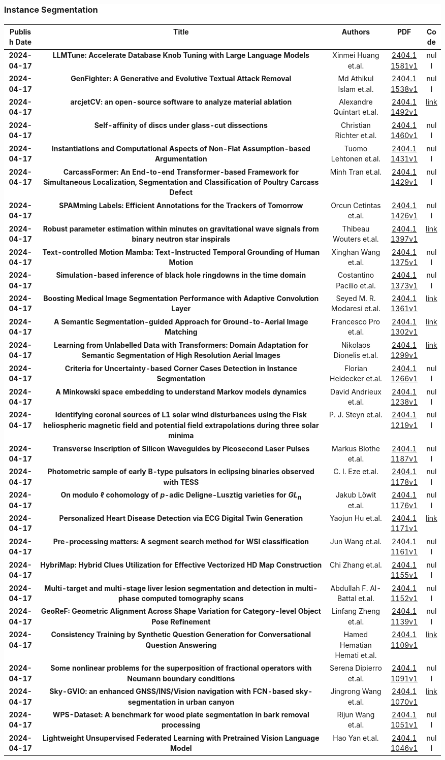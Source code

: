 ### Instance Segmentation
|Publish Date|Title|Authors|PDF|Code|
| :---: | :---: | :---: | :---: | :---: |
|**2024-04-17**|**LLMTune: Accelerate Database Knob Tuning with Large Language Models**|Xinmei Huang et.al.|[2404.11581v1](http://arxiv.org/abs/2404.11581v1)|null|
|**2024-04-17**|**GenFighter: A Generative and Evolutive Textual Attack Removal**|Md Athikul Islam et.al.|[2404.11538v1](http://arxiv.org/abs/2404.11538v1)|null|
|**2024-04-17**|**arcjetCV: an open-source software to analyze material ablation**|Alexandre Quintart et.al.|[2404.11492v1](http://arxiv.org/abs/2404.11492v1)|[link](https://github.com/magnus-haw/arcjetcv)|
|**2024-04-17**|**Self-affinity of discs under glass-cut dissections**|Christian Richter et.al.|[2404.11460v1](http://arxiv.org/abs/2404.11460v1)|null|
|**2024-04-17**|**Instantiations and Computational Aspects of Non-Flat Assumption-based Argumentation**|Tuomo Lehtonen et.al.|[2404.11431v1](http://arxiv.org/abs/2404.11431v1)|null|
|**2024-04-17**|**CarcassFormer: An End-to-end Transformer-based Framework for Simultaneous Localization, Segmentation and Classification of Poultry Carcass Defect**|Minh Tran et.al.|[2404.11429v1](http://arxiv.org/abs/2404.11429v1)|null|
|**2024-04-17**|**SPAMming Labels: Efficient Annotations for the Trackers of Tomorrow**|Orcun Cetintas et.al.|[2404.11426v1](http://arxiv.org/abs/2404.11426v1)|null|
|**2024-04-17**|**Robust parameter estimation within minutes on gravitational wave signals from binary neutron star inspirals**|Thibeau Wouters et.al.|[2404.11397v1](http://arxiv.org/abs/2404.11397v1)|[link](https://github.com/thibeauwouters/turbope-bns)|
|**2024-04-17**|**Text-controlled Motion Mamba: Text-Instructed Temporal Grounding of Human Motion**|Xinghan Wang et.al.|[2404.11375v1](http://arxiv.org/abs/2404.11375v1)|null|
|**2024-04-17**|**Simulation-based inference of black hole ringdowns in the time domain**|Costantino Pacilio et.al.|[2404.11373v1](http://arxiv.org/abs/2404.11373v1)|null|
|**2024-04-17**|**Boosting Medical Image Segmentation Performance with Adaptive Convolution Layer**|Seyed M. R. Modaresi et.al.|[2404.11361v1](http://arxiv.org/abs/2404.11361v1)|[link](https://github.com/modaresimr/adaptive_mis)|
|**2024-04-17**|**A Semantic Segmentation-guided Approach for Ground-to-Aerial Image Matching**|Francesco Pro et.al.|[2404.11302v1](http://arxiv.org/abs/2404.11302v1)|[link](https://github.com/pro1944191/semanticalignnet)|
|**2024-04-17**|**Learning from Unlabelled Data with Transformers: Domain Adaptation for Semantic Segmentation of High Resolution Aerial Images**|Nikolaos Dionelis et.al.|[2404.11299v1](http://arxiv.org/abs/2404.11299v1)|[link](https://github.com/esa-philab/learning_from_unlabeled_data_for_domain_adaptation_for_semantic_segmentation)|
|**2024-04-17**|**Criteria for Uncertainty-based Corner Cases Detection in Instance Segmentation**|Florian Heidecker et.al.|[2404.11266v1](http://arxiv.org/abs/2404.11266v1)|null|
|**2024-04-17**|**A Minkowski space embedding to understand Markov models dynamics**|David Andrieux et.al.|[2404.11238v1](http://arxiv.org/abs/2404.11238v1)|null|
|**2024-04-17**|**Identifying coronal sources of L1 solar wind disturbances using the Fisk heliospheric magnetic field and potential field extrapolations during three solar minima**|P. J. Steyn et.al.|[2404.11219v1](http://arxiv.org/abs/2404.11219v1)|null|
|**2024-04-17**|**Transverse Inscription of Silicon Waveguides by Picosecond Laser Pulses**|Markus Blothe et.al.|[2404.11187v1](http://arxiv.org/abs/2404.11187v1)|null|
|**2024-04-17**|**Photometric sample of early B-type pulsators in eclipsing binaries observed with TESS**|C. I. Eze et.al.|[2404.11178v1](http://arxiv.org/abs/2404.11178v1)|null|
|**2024-04-17**|**On modulo $\ell$ cohomology of $p$-adic Deligne-Lusztig varieties for $GL_n$**|Jakub Löwit et.al.|[2404.11176v1](http://arxiv.org/abs/2404.11176v1)|null|
|**2024-04-17**|**Personalized Heart Disease Detection via ECG Digital Twin Generation**|Yaojun Hu et.al.|[2404.11171v1](http://arxiv.org/abs/2404.11171v1)|[link](https://github.com/huyjj/lavq-editor)|
|**2024-04-17**|**Pre-processing matters: A segment search method for WSI classification**|Jun Wang et.al.|[2404.11161v1](http://arxiv.org/abs/2404.11161v1)|null|
|**2024-04-17**|**HybriMap: Hybrid Clues Utilization for Effective Vectorized HD Map Construction**|Chi Zhang et.al.|[2404.11155v1](http://arxiv.org/abs/2404.11155v1)|null|
|**2024-04-17**|**Multi-target and multi-stage liver lesion segmentation and detection in multi-phase computed tomography scans**|Abdullah F. Al-Battal et.al.|[2404.11152v1](http://arxiv.org/abs/2404.11152v1)|null|
|**2024-04-17**|**GeoReF: Geometric Alignment Across Shape Variation for Category-level Object Pose Refinement**|Linfang Zheng et.al.|[2404.11139v1](http://arxiv.org/abs/2404.11139v1)|null|
|**2024-04-17**|**Consistency Training by Synthetic Question Generation for Conversational Question Answering**|Hamed Hematian Hemati et.al.|[2404.11109v1](http://arxiv.org/abs/2404.11109v1)|[link](https://github.com/hamedhematian/syncqg)|
|**2024-04-17**|**Some nonlinear problems for the superposition of fractional operators with Neumann boundary conditions**|Serena Dipierro et.al.|[2404.11091v1](http://arxiv.org/abs/2404.11091v1)|null|
|**2024-04-17**|**Sky-GVIO: an enhanced GNSS/INS/Vision navigation with FCN-based sky-segmentation in urban canyon**|Jingrong Wang et.al.|[2404.11070v1](http://arxiv.org/abs/2404.11070v1)|[link](https://github.com/whuwangjr/sky-view-images)|
|**2024-04-17**|**WPS-Dataset: A benchmark for wood plate segmentation in bark removal processing**|Rijun Wang et.al.|[2404.11051v1](http://arxiv.org/abs/2404.11051v1)|null|
|**2024-04-17**|**Lightweight Unsupervised Federated Learning with Pretrained Vision Language Model**|Hao Yan et.al.|[2404.11046v1](http://arxiv.org/abs/2404.11046v1)|null|